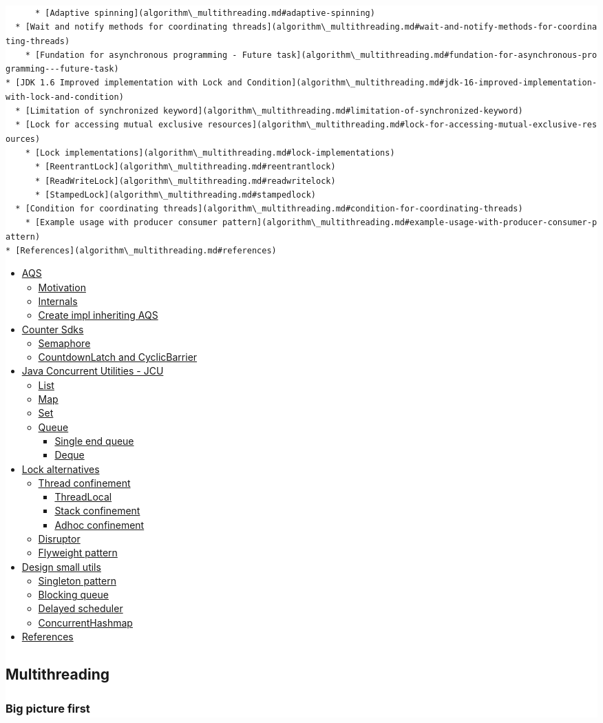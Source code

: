           * [Adaptive spinning](algorithm\_multithreading.md#adaptive-spinning)
      * [Wait and notify methods for coordinating threads](algorithm\_multithreading.md#wait-and-notify-methods-for-coordinating-threads)
        * [Fundation for asynchronous programming - Future task](algorithm\_multithreading.md#fundation-for-asynchronous-programming---future-task)
    * [JDK 1.6 Improved implementation with Lock and Condition](algorithm\_multithreading.md#jdk-16-improved-implementation-with-lock-and-condition)
      * [Limitation of synchronized keyword](algorithm\_multithreading.md#limitation-of-synchronized-keyword)
      * [Lock for accessing mutual exclusive resources](algorithm\_multithreading.md#lock-for-accessing-mutual-exclusive-resources)
        * [Lock implementations](algorithm\_multithreading.md#lock-implementations)
          * [ReentrantLock](algorithm\_multithreading.md#reentrantlock)
          * [ReadWriteLock](algorithm\_multithreading.md#readwritelock)
          * [StampedLock](algorithm\_multithreading.md#stampedlock)
      * [Condition for coordinating threads](algorithm\_multithreading.md#condition-for-coordinating-threads)
        * [Example usage with producer consumer pattern](algorithm\_multithreading.md#example-usage-with-producer-consumer-pattern)
    * [References](algorithm\_multithreading.md#references)
  * [AQS](algorithm\_multithreading.md#aqs)
    * [Motivation](algorithm\_multithreading.md#motivation)
    * [Internals](algorithm\_multithreading.md#internals-1)
    * [Create impl inheriting AQS](algorithm\_multithreading.md#create-impl-inheriting-aqs)
  * [Counter Sdks](algorithm\_multithreading.md#counter-sdks)
    * [Semaphore](algorithm\_multithreading.md#semaphore-1)
    * [CountdownLatch and CyclicBarrier](algorithm\_multithreading.md#countdownlatch-and-cyclicbarrier)
  * [Java Concurrent Utilities - JCU](algorithm\_multithreading.md#java-concurrent-utilities---jcu)
    * [List](algorithm\_multithreading.md#list)
    * [Map](algorithm\_multithreading.md#map)
    * [Set](algorithm\_multithreading.md#set)
    * [Queue](algorithm\_multithreading.md#queue)
      * [Single end queue](algorithm\_multithreading.md#single-end-queue)
      * [Deque](algorithm\_multithreading.md#deque)
  * [Lock alternatives](algorithm\_multithreading.md#lock-alternatives)
    * [Thread confinement](algorithm\_multithreading.md#thread-confinement)
      * [ThreadLocal](algorithm\_multithreading.md#threadlocal)
      * [Stack confinement](algorithm\_multithreading.md#stack-confinement)
      * [Adhoc confinement](algorithm\_multithreading.md#adhoc-confinement)
    * [Disruptor](algorithm\_multithreading.md#disruptor)
    * [Flyweight pattern](algorithm\_multithreading.md#flyweight-pattern)
  * [Design small utils](algorithm\_multithreading.md#design-small-utils)
    * [Singleton pattern](algorithm\_multithreading.md#singleton-pattern)
    * [Blocking queue](algorithm\_multithreading.md#blocking-queue)
    * [Delayed scheduler](algorithm\_multithreading.md#delayed-scheduler)
    * [ConcurrentHashmap](algorithm\_multithreading.md#concurrenthashmap)
  * [References](algorithm\_multithreading.md#references-1)

## Multithreading

### Big picture first
